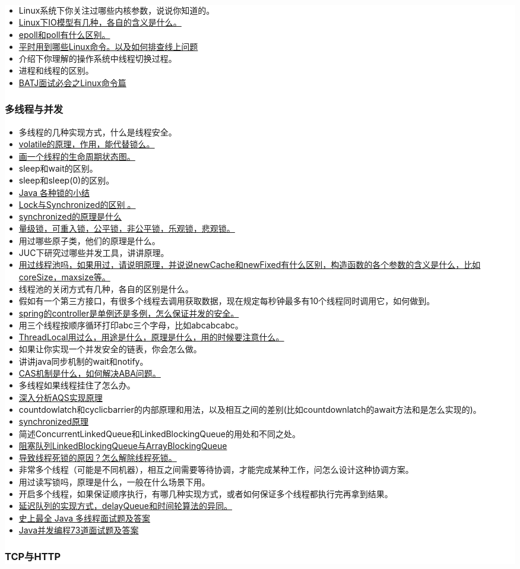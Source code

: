  - Linux系统下你关注过哪些内核参数，说说你知道的。
 - [Linux下IO模型有几种，各自的含义是什么。](https://juejin.im/post/5b94e93b5188255c672e901e)
 - [epoll和poll有什么区别。](https://www.cnblogs.com/Anker/p/3265058.html)
 - [平时用到哪些Linux命令。以及如何排查线上问题](https://github.com/randian666/algorithm-study/blob/master/MD/Linux.md)
 - 介绍下你理解的操作系统中线程切换过程。
 - 进程和线程的区别。
 - [BATJ面试必会之Linux命令篇](https://mp.weixin.qq.com/s/6ZPNeX9d3avscI642x2kHA)
 
### 多线程与并发

 - 多线程的几种实现方式，什么是线程安全。
 - [volatile的原理，作用，能代替锁么。](https://blog.csdn.net/javazejian/article/details/72772461)
 - [画一个线程的生命周期状态图。](https://blog.csdn.net/houbin0912/article/details/77969563)
 - sleep和wait的区别。
 - sleep和sleep(0)的区别。
 - [Java 各种锁的小结](https://mp.weixin.qq.com/s/_xazrXa8MBYaz2WaX6BNew)
 - [Lock与Synchronized的区别 。](https://blog.csdn.net/javazejian/article/details/75043422)
 - [synchronized的原理是什么](https://blog.csdn.net/javazejian/article/details/72828483)
 - [量级锁，可重入锁，公平锁，非公平锁，乐观锁，悲观锁。](https://www.toutiao.com/i6630764198357893646/)
 - 用过哪些原子类，他们的原理是什么。
 - JUC下研究过哪些并发工具，讲讲原理。
 - [用过线程池吗，如果用过，请说明原理，并说说newCache和newFixed有什么区别，构造函数的各个参数的含义是什么，比如coreSize，maxsize等。](https://blog.csdn.net/wy11933/article/details/80399562)
 - 线程池的关闭方式有几种，各自的区别是什么。
 - 假如有一个第三方接口，有很多个线程去调用获取数据，现在规定每秒钟最多有10个线程同时调用它，如何做到。
 - [spring的controller是单例还是多例，怎么保证并发的安全。](https://www.cnblogs.com/zxf330301/articles/6105127.html)
 - 用三个线程按顺序循环打印abc三个字母，比如abcabcabc。
 - [ThreadLocal用过么，用途是什么，原理是什么，用的时候要注意什么。](https://mp.weixin.qq.com/s?__biz=MzUxNDA1NDI3OA==&mid=2247484994&idx=1&sn=18ff91ffc530f5bf9a016b3e06c17168&chksm=f94a87abce3d0ebd0d23d0cf190777974ef6ba353653071a63ba7b06c417deca59c4279a2171&token=375547551&lang=zh_CN&scene=21#wechat_redirect)
 - 如果让你实现一个并发安全的链表，你会怎么做。
 - 讲讲java同步机制的wait和notify。
 - [CAS机制是什么，如何解决ABA问题。](https://blog.csdn.net/javazejian/article/details/72772470)
 - 多线程如果线程挂住了怎么办。
 - [深入分析AQS实现原理](https://mp.weixin.qq.com/s/2v0T3Nu7m2ka9D8PLl2XxQ)
 - countdowlatch和cyclicbarrier的内部原理和用法，以及相互之间的差别(比如countdownlatch的await方法和是怎么实现的)。
 - [synchronized原理](http://blog.csdn.net/javazejian/article/details/72828483)
 - 简述ConcurrentLinkedQueue和LinkedBlockingQueue的用处和不同之处。
 - [阻塞队列LinkedBlockingQueue与ArrayBlockingQueue](http://blog.csdn.net/javazejian/article/details/77410889)
 - [导致线程死锁的原因？怎么解除线程死锁。](https://github.com/randian666/algorithm-study/blob/master/src/main/java/com/algorithm/study/demo/thread/DeadlockTest.java)
 - 非常多个线程（可能是不同机器），相互之间需要等待协调，才能完成某种工作，问怎么设计这种协调方案。
 - 用过读写锁吗，原理是什么，一般在什么场景下用。
 - 开启多个线程，如果保证顺序执行，有哪几种实现方式，或者如何保证多个线程都执行完再拿到结果。
 - [延迟队列的实现方式，delayQueue和时间轮算法的异同。](https://blog.csdn.net/u014634338/article/details/78385603)
 - [史上最全 Java 多线程面试题及答案](https://mp.weixin.qq.com/s?__biz=MzI3ODcxMzQzMw==&mid=2247486721&idx=2&sn=c2058d5ddd7453eb9c39732c114879d5&scene=21#wechat_redirect)
 - [Java并发编程73道面试题及答案](https://mp.weixin.qq.com/s/N1YAZmBLX-bC-XkuC7yl_Q)
### TCP与HTTP
